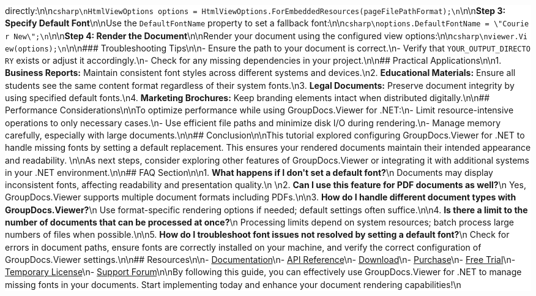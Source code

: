 directly:\n\n```csharp\nHtmlViewOptions options = HtmlViewOptions.ForEmbeddedResources(pageFilePathFormat);\n```\n\n**Step 3: Specify Default Font**\n\nUse the `DefaultFontName` property to set a fallback font:\n\n```csharp\noptions.DefaultFontName = \"Courier New\";\n```\n\n**Step 4: Render the Document**\n\nRender your document using the configured view options:\n\n```csharp\nviewer.View(options);\n```\n\n### Troubleshooting Tips\n\n- Ensure the path to your document is correct.\n- Verify that `YOUR_OUTPUT_DIRECTORY` exists or adjust it accordingly.\n- Check for any missing dependencies in your project.\n\n## Practical Applications\n\n1. **Business Reports:** Maintain consistent font styles across different systems and devices.\n2. **Educational Materials:** Ensure all students see the same content format regardless of their system fonts.\n3. **Legal Documents:** Preserve document integrity by using specified default fonts.\n4. **Marketing Brochures:** Keep branding elements intact when distributed digitally.\n\n## Performance Considerations\n\nTo optimize performance while using GroupDocs.Viewer for .NET:\n- Limit resource-intensive operations to only necessary cases.\n- Use efficient file paths and minimize disk I/O during rendering.\n- Manage memory carefully, especially with large documents.\n\n## Conclusion\n\nThis tutorial explored configuring GroupDocs.Viewer for .NET to handle missing fonts by setting a default replacement. This ensures your rendered documents maintain their intended appearance and readability. \n\nAs next steps, consider exploring other features of GroupDocs.Viewer or integrating it with additional systems in your .NET environment.\n\n## FAQ Section\n\n1. **What happens if I don't set a default font?**\n   Documents may display inconsistent fonts, affecting readability and presentation quality.\n   \n2. **Can I use this feature for PDF documents as well?**\n   Yes, GroupDocs.Viewer supports multiple document formats including PDFs.\n\n3. **How do I handle different document types with GroupDocs.Viewer?**\n   Use format-specific rendering options if needed; default settings often suffice.\n\n4. **Is there a limit to the number of documents that can be processed at once?**\n   Processing limits depend on system resources; batch process large numbers of files when possible.\n\n5. **How do I troubleshoot font issues not resolved by setting a default font?**\n   Check for errors in document paths, ensure fonts are correctly installed on your machine, and verify the correct configuration of GroupDocs.Viewer settings.\n\n## Resources\n\n- [Documentation](https://docs.groupdocs.com/viewer/net/)\n- [API Reference](https://reference.groupdocs.com/viewer/net/)\n- [Download](https://releases.groupdocs.com/viewer/net/)\n- [Purchase](https://purchase.groupdocs.com/buy)\n- [Free Trial](https://releases.groupdocs.com/viewer/net/)\n- [Temporary License](https://purchase.groupdocs.com/temporary-license/)\n- [Support Forum](https://forum.groupdocs.com/c/viewer/10)\n\nBy following this guide, you can effectively use GroupDocs.Viewer for .NET to manage missing fonts in your documents. Start implementing today and enhance your document rendering capabilities!\n
